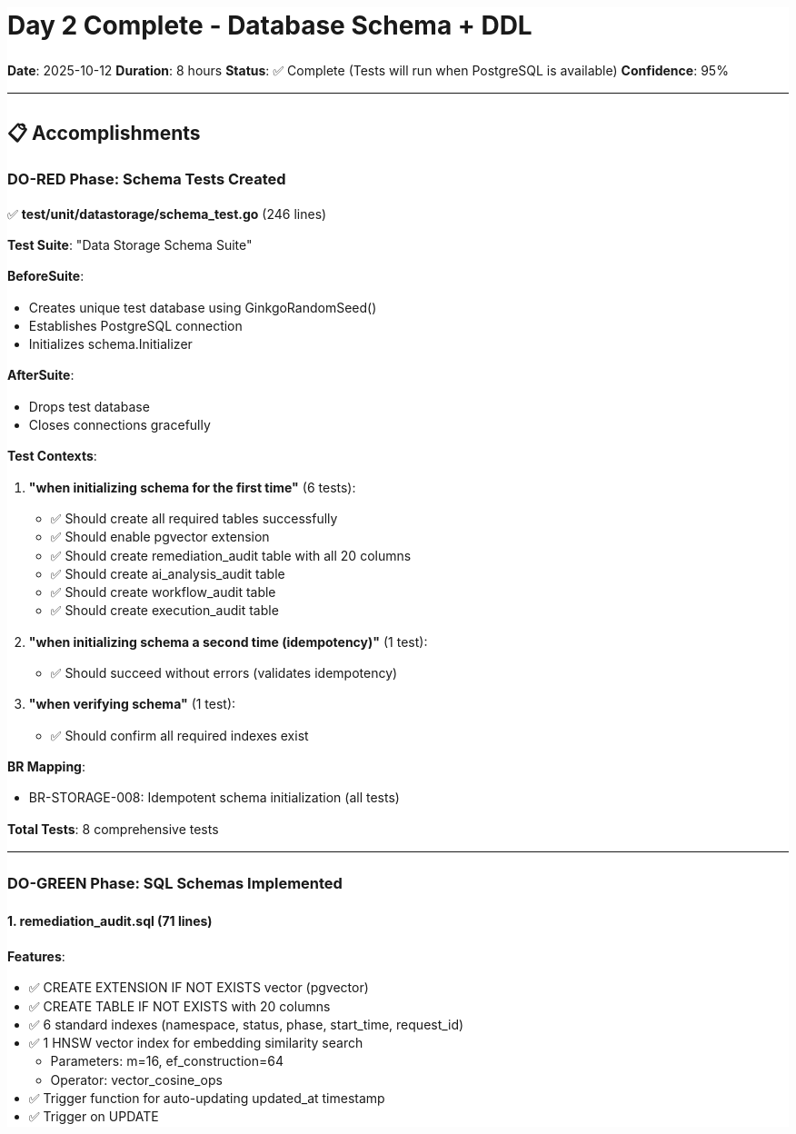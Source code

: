 # Day 2 Complete - Database Schema + DDL

**Date**: 2025-10-12
**Duration**: 8 hours
**Status**: ✅ Complete (Tests will run when PostgreSQL is available)
**Confidence**: 95%

---

## 📋 Accomplishments

### DO-RED Phase: Schema Tests Created

✅ **test/unit/datastorage/schema_test.go** (246 lines)

**Test Suite**: "Data Storage Schema Suite"

**BeforeSuite**:
- Creates unique test database using GinkgoRandomSeed()
- Establishes PostgreSQL connection
- Initializes schema.Initializer

**AfterSuite**:
- Drops test database
- Closes connections gracefully

**Test Contexts**:

1. **"when initializing schema for the first time"** (6 tests):
   - ✅ Should create all required tables successfully
   - ✅ Should enable pgvector extension
   - ✅ Should create remediation_audit table with all 20 columns
   - ✅ Should create ai_analysis_audit table
   - ✅ Should create workflow_audit table
   - ✅ Should create execution_audit table

2. **"when initializing schema a second time (idempotency)"** (1 test):
   - ✅ Should succeed without errors (validates idempotency)

3. **"when verifying schema"** (1 test):
   - ✅ Should confirm all required indexes exist

**BR Mapping**:
- BR-STORAGE-008: Idempotent schema initialization (all tests)

**Total Tests**: 8 comprehensive tests

---

### DO-GREEN Phase: SQL Schemas Implemented

#### 1. **remediation_audit.sql** (71 lines)

**Features**:
- ✅ CREATE EXTENSION IF NOT EXISTS vector (pgvector)
- ✅ CREATE TABLE IF NOT EXISTS with 20 columns
- ✅ 6 standard indexes (namespace, status, phase, start_time, request_id)
- ✅ 1 HNSW vector index for embedding similarity search
  - Parameters: m=16, ef_construction=64
  - Operator: vector_cosine_ops
- ✅ Trigger function for auto-updating updated_at timestamp
- ✅ Trigger on UPDATE
